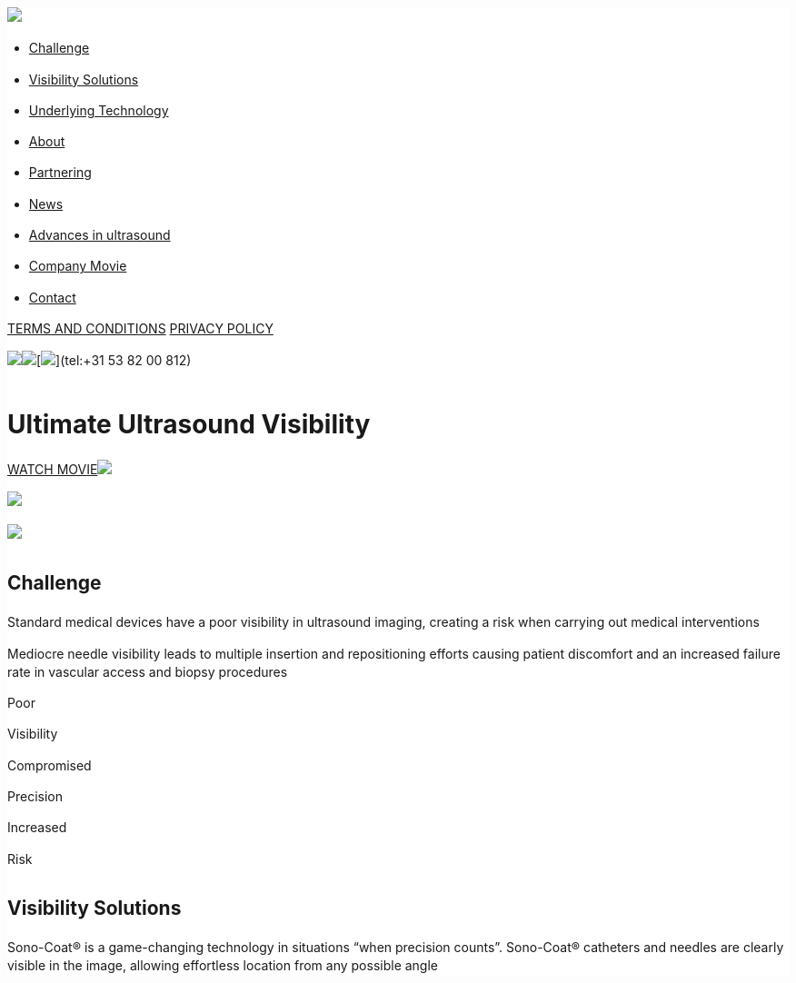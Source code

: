 ![](https://sonocoat.com/wp-content/themes/blankslate/resources/sonocoat_logo_2_nosubtitel.svg)

- [Challenge](https://sonocoat.com/sonocoat/?target=problem)
- [Visibility Solutions](https://sonocoat.com/sonocoat/?target=solution)
- [Underlying Technology](https://sonocoat.com/sonocoat/?target=technology)

- [About](https://sonocoat.com/about/)
- [Partnering](https://sonocoat.com/partner-with-us/)
- [News](https://sonocoat.com/news/)
- [Advances in ultrasound](https://sonocoat.com/advances-in-ultrasound/)
- [Company Movie](https://sonocoat.com/company-movie/)
- [Contact](https://sonocoat.com/contact-our-experts/)

[TERMS AND CONDITIONS](https://sonocoat.com/terms-conditions) [PRIVACY POLICY](https://sonocoat.com/privacy-policy)

[![](https://sonocoat.com/wp-content/themes/blankslate/resources/icons/linkedin.svg)](https://www.linkedin.com/company/sono-coat/)[![](https://sonocoat.com/wp-content/themes/blankslate/resources/icons/mail.svg)](mailto:info@sonocoat.com)[![](https://sonocoat.com/wp-content/themes/blankslate/resources/icons/tel.svg)](tel:+31 53 82 00 812)

# Ultimate Ultrasound Visibility

[WATCH MOVIE![](https://sonocoat.com/wp-content/themes/blankslate/resources/icons/button_arrow.svg)](https://sonocoat.com/company-movie/)

![](https://sonocoat.com/wp-content/themes/blankslate/resources/img/fabric.png)

![](https://sonocoat.com/wp-content/themes/blankslate/resources/img/machine.png)

## Challenge

Standard medical devices have a poor visibility in ultrasound imaging, creating a risk when carrying out medical interventions

Mediocre needle visibility leads to multiple insertion and repositioning efforts causing patient discomfort and an increased failure rate in vascular access and biopsy procedures

Poor

Visibility

Compromised

Precision

Increased

Risk

## Visibility Solutions

Sono-Coat® is a game-changing technology in situations “when precision counts”. Sono-Coat® catheters and needles are clearly visible in the image, allowing effortless location from any possible angle
